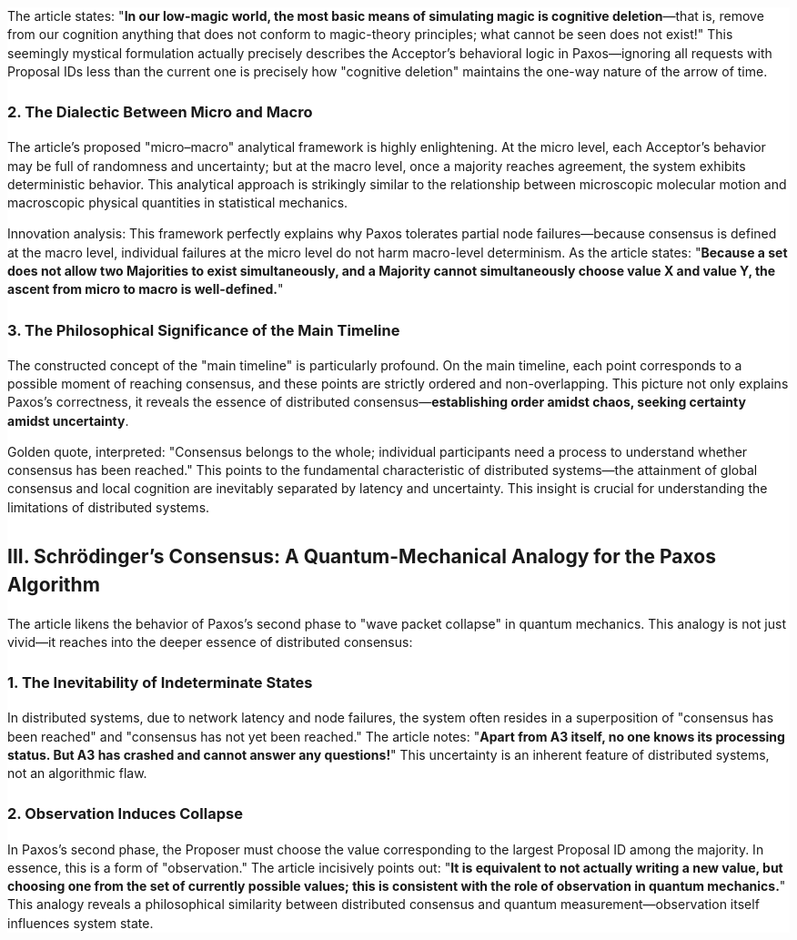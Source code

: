 The article states: "**In our low-magic world, the most basic means of simulating magic is cognitive deletion**—that is, remove from our cognition anything that does not conform to magic-theory principles; what cannot be seen does not exist!" This seemingly mystical formulation actually precisely describes the Acceptor’s behavioral logic in Paxos—ignoring all requests with Proposal IDs less than the current one is precisely how "cognitive deletion" maintains the one-way nature of the arrow of time.

### 2. The Dialectic Between Micro and Macro
The article’s proposed "micro–macro" analytical framework is highly enlightening. At the micro level, each Acceptor’s behavior may be full of randomness and uncertainty; but at the macro level, once a majority reaches agreement, the system exhibits deterministic behavior. This analytical approach is strikingly similar to the relationship between microscopic molecular motion and macroscopic physical quantities in statistical mechanics.

Innovation analysis: This framework perfectly explains why Paxos tolerates partial node failures—because consensus is defined at the macro level, individual failures at the micro level do not harm macro-level determinism. As the article states: "**Because a set does not allow two Majorities to exist simultaneously, and a Majority cannot simultaneously choose value X and value Y, the ascent from micro to macro is well-defined.**"

### 3. The Philosophical Significance of the Main Timeline
The constructed concept of the "main timeline" is particularly profound. On the main timeline, each point corresponds to a possible moment of reaching consensus, and these points are strictly ordered and non-overlapping. This picture not only explains Paxos’s correctness, it reveals the essence of distributed consensus—**establishing order amidst chaos, seeking certainty amidst uncertainty**.

Golden quote, interpreted: "Consensus belongs to the whole; individual participants need a process to understand whether consensus has been reached." This points to the fundamental characteristic of distributed systems—the attainment of global consensus and local cognition are inevitably separated by latency and uncertainty. This insight is crucial for understanding the limitations of distributed systems.

## III. Schrödinger’s Consensus: A Quantum-Mechanical Analogy for the Paxos Algorithm
The article likens the behavior of Paxos’s second phase to "wave packet collapse" in quantum mechanics. This analogy is not just vivid—it reaches into the deeper essence of distributed consensus:

### 1. The Inevitability of Indeterminate States
In distributed systems, due to network latency and node failures, the system often resides in a superposition of "consensus has been reached" and "consensus has not yet been reached." The article notes: "**Apart from A3 itself, no one knows its processing status. But A3 has crashed and cannot answer any questions!**" This uncertainty is an inherent feature of distributed systems, not an algorithmic flaw.

### 2. Observation Induces Collapse
In Paxos’s second phase, the Proposer must choose the value corresponding to the largest Proposal ID among the majority. In essence, this is a form of "observation." The article incisively points out: "**It is equivalent to not actually writing a new value, but choosing one from the set of currently possible values; this is consistent with the role of observation in quantum mechanics.**" This analogy reveals a philosophical similarity between distributed consensus and quantum measurement—observation itself influences system state.
